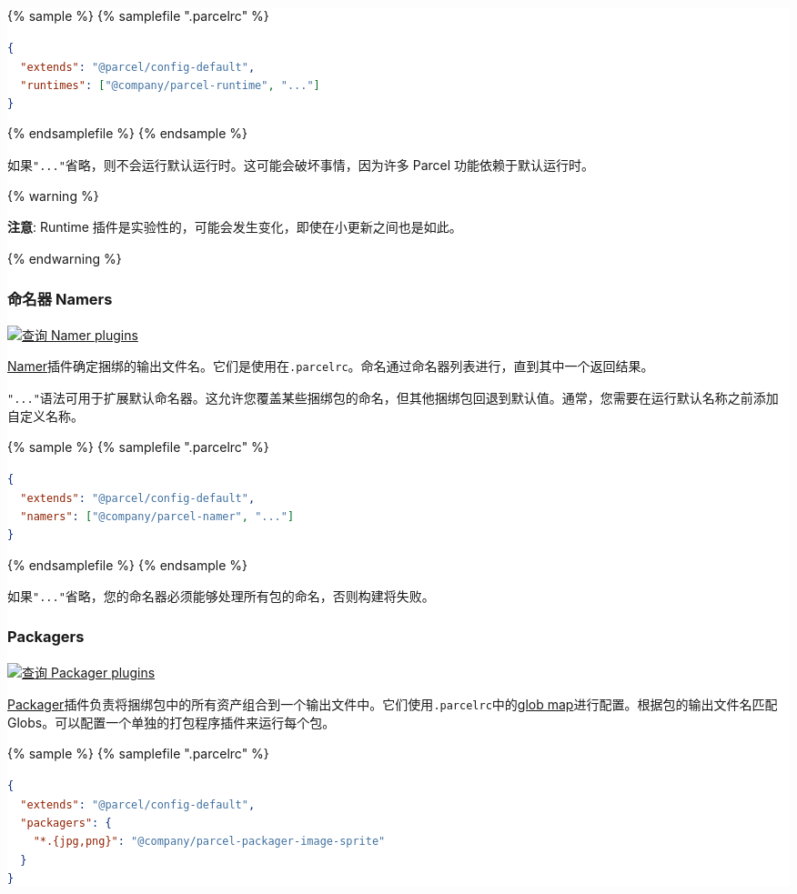 {% sample %}
{% samplefile ".parcelrc" %}

```json
{
  "extends": "@parcel/config-default",
  "runtimes": ["@company/parcel-runtime", "..."]
}
```

{% endsamplefile %}
{% endsample %}

如果`"..."`省略，则不会运行默认运行时。这可能会破坏事情，因为许多 Parcel 功能依赖于默认运行时。

{% warning %}

**注意**: Runtime 插件是实验性的，可能会发生变化，即使在小更新之间也是如此。

{% endwarning %}

### 命名器 Namers

<a href="/plugin-browser/?type=%22namer%22&page=0&filter=%22%22&includeOfficial=false" class="npm text-sm text-gray-800 bg-red-50 hover:bg-red-100 transition group rounded px-2 py-1"><img src="/assets/npm.svg" class="h-3 inline pr-2 cursor-pointer">查询 Namer plugins</a>

[Namer](/plugin-system/namer/)插件确定捆绑的输出文件名。它们是使用在`.parcelrc`。命名通过命名器列表进行，直到其中一个返回结果。

`"..."`语法可用于扩展默认命名器。这允许您覆盖某些捆绑包的命名，但其他捆绑包回退到默认值。通常，您需要在运行默认名称之前添加自定义名称。

{% sample %}
{% samplefile ".parcelrc" %}

```json
{
  "extends": "@parcel/config-default",
  "namers": ["@company/parcel-namer", "..."]
}
```

{% endsamplefile %}
{% endsample %}

如果`"..."`省略，您的命名器必须能够处理所有包的命名，否则构建将失败。

### Packagers

<a href="/plugin-browser/?type=%22packager%22&page=0&filter=%22%22&includeOfficial=false" class="npm text-sm text-gray-800 bg-red-50 hover:bg-red-100 transition group rounded px-2 py-1"><img src="/assets/npm.svg" class="h-3 inline pr-2 cursor-pointer">查询 Packager plugins</a>

[Packager](/plugin-system/packager/)插件负责将捆绑包中的所有资产组合到一个输出文件中。它们使用`.parcelrc`中的[glob map](#glob-maps)进行配置。根据包的输出文件名匹配 Globs。可以配置一个单独的打包程序插件来运行每个包。

{% sample %}
{% samplefile ".parcelrc" %}

```json
{
  "extends": "@parcel/config-default",
  "packagers": {
    "*.{jpg,png}": "@company/parcel-packager-image-sprite"
  }
}
```
